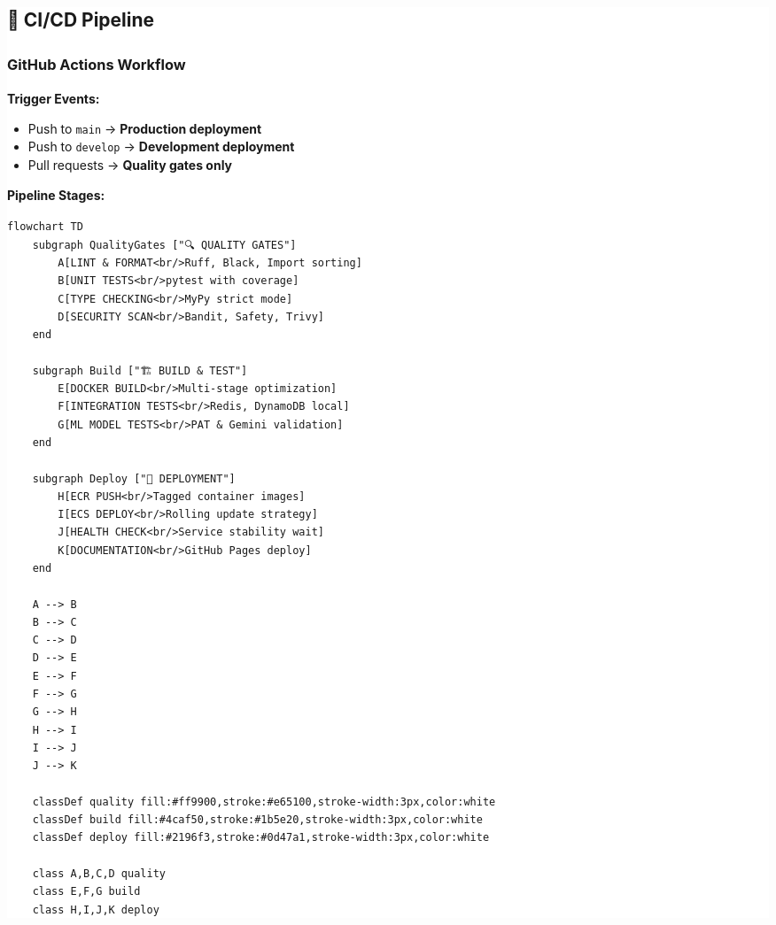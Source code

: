## 🔄 **CI/CD Pipeline**

### **GitHub Actions Workflow**

**Trigger Events:**
- Push to `main` → **Production deployment**
- Push to `develop` → **Development deployment** 
- Pull requests → **Quality gates only**

**Pipeline Stages:**

```mermaid
flowchart TD
    subgraph QualityGates ["🔍 QUALITY GATES"]
        A[LINT & FORMAT<br/>Ruff, Black, Import sorting]
        B[UNIT TESTS<br/>pytest with coverage]
        C[TYPE CHECKING<br/>MyPy strict mode]
        D[SECURITY SCAN<br/>Bandit, Safety, Trivy]
    end
    
    subgraph Build ["🏗️ BUILD & TEST"]
        E[DOCKER BUILD<br/>Multi-stage optimization]
        F[INTEGRATION TESTS<br/>Redis, DynamoDB local]
        G[ML MODEL TESTS<br/>PAT & Gemini validation]
    end
    
    subgraph Deploy ["🚀 DEPLOYMENT"]
        H[ECR PUSH<br/>Tagged container images]
        I[ECS DEPLOY<br/>Rolling update strategy]
        J[HEALTH CHECK<br/>Service stability wait]
        K[DOCUMENTATION<br/>GitHub Pages deploy]
    end
    
    A --> B
    B --> C
    C --> D
    D --> E
    E --> F
    F --> G
    G --> H
    H --> I
    I --> J
    J --> K
    
    classDef quality fill:#ff9900,stroke:#e65100,stroke-width:3px,color:white
    classDef build fill:#4caf50,stroke:#1b5e20,stroke-width:3px,color:white
    classDef deploy fill:#2196f3,stroke:#0d47a1,stroke-width:3px,color:white
    
    class A,B,C,D quality
    class E,F,G build
    class H,I,J,K deploy
```
